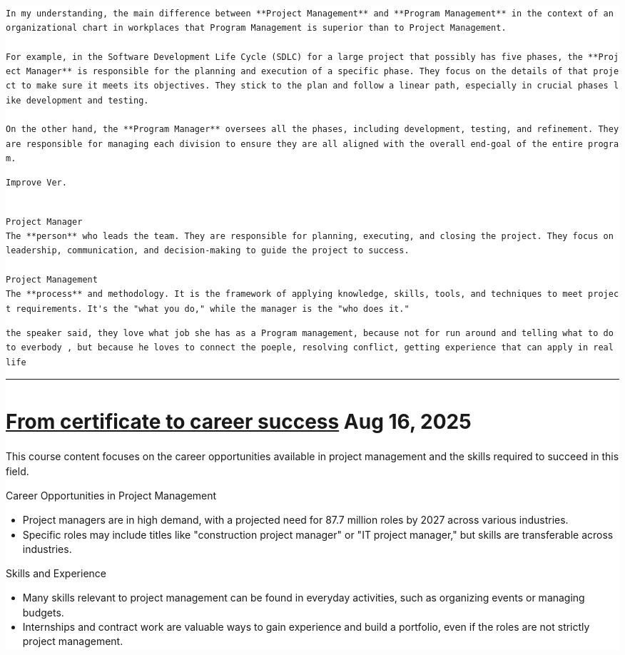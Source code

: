 ```plaintext
In my understanding, the main difference between **Project Management** and **Program Management** in the context of an organizational chart in workplaces that Program Management is superior than to Project Management.

For example, in the Software Development Life Cycle (SDLC) for a large project that possibly has five phases, the **Project Manager** is responsible for the planning and execution of a specific phase. They focus on the details of that project to make sure it meets its objectives. They stick to the plan and follow a linear path, especially in crucial phases like development and testing.

On the other hand, the **Program Manager** oversees all the phases, including development, testing, and refinement. They are responsible for managing each division to ensure they are all aligned with the overall end-goal of the entire program.
```

`Improve Ver.`

```

Project Manager
The **person** who leads the team. They are responsible for planning, executing, and closing the project. They focus on leadership, communication, and decision-making to guide the project to success.

Project Management
The **process** and methodology. It is the framework of applying knowledge, skills, tools, and techniques to meet project requirements. It's the "what you do," while the manager is the "who does it."
```

```
the speaker said, they love what job she has as a Program management, because not for run around and telling what to do to everbody , but because he loves to connect the poeple, resolving conflict, getting experience that can apply in real life
```

---

# [From certificate to career success](https://www.coursera.org/learn/project-management-foundations/lecture/d03Fw/from-certificate-to-career-success?trk_ref=coach_copy)  Aug 16, 2025

This course content focuses on the career opportunities available in project management and the skills required to succeed in this field.

Career Opportunities in Project Management

* Project managers are in high demand, with a projected need for 87.7 million roles by 2027 across various industries.
* Specific roles may include titles like "construction project manager" or "IT project manager," but skills are transferable across industries.

Skills and Experience

* Many skills relevant to project management can be found in everyday activities, such as organizing events or managing budgets.
* Internships and contract work are valuable ways to gain experience and build a portfolio, even if the roles are not strictly project management.
